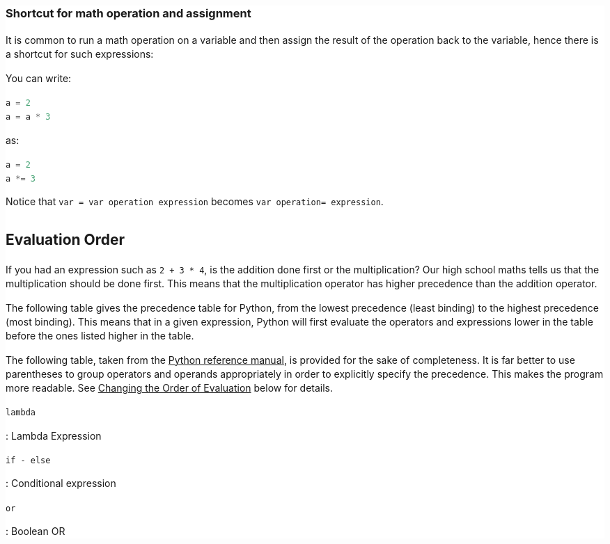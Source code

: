 ### Shortcut for math operation and assignment ###

It is common to run a math operation on a variable and then assign the
result of the operation back to the variable, hence there is a
shortcut for such expressions:

You can write:

~~~python
a = 2
a = a * 3
~~~


as:

~~~python
a = 2
a *= 3
~~~

Notice that `var = var operation expression` becomes `var operation= expression`.

## Evaluation Order ##

If you had an expression such as `2 + 3 * 4`, is the addition done
first or the multiplication? Our high school maths tells us that the
multiplication should be done first. This means that the
multiplication operator has higher precedence than the addition
operator.

The following table gives the precedence table for Python, from the
lowest precedence (least binding) to the highest precedence (most
binding). This means that in a given expression, Python will first
evaluate the operators and expressions lower in the table before the
ones listed higher in the table.

The following table, taken from the
[Python reference manual](http://docs.python.org/3/reference/expressions.html#operator-precedence),
is provided for the sake of completeness. It is far better to use
parentheses to group operators and operands appropriately in order to
explicitly specify the precedence. This makes the program more
readable. See
[Changing the Order of Evaluation](#changing-the-order-of-evaluation)
below for details.

`lambda`

:   Lambda Expression

`if - else`

:   Conditional expression

`or`

:   Boolean OR
